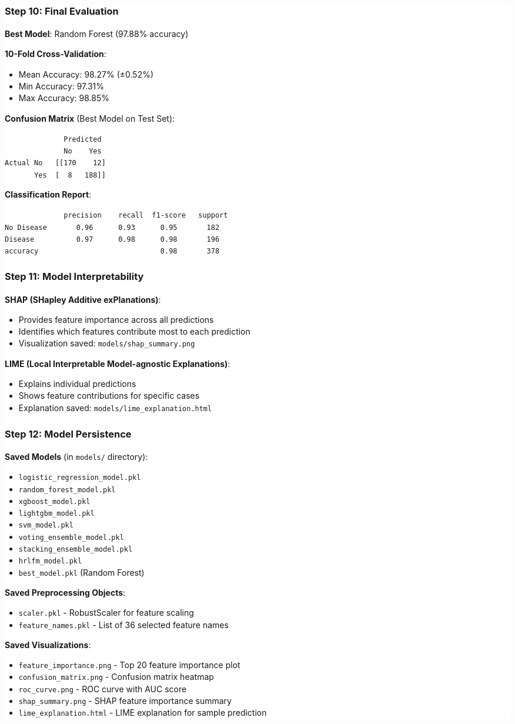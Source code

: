 ### Step 10: Final Evaluation

**Best Model**: Random Forest (97.88% accuracy)

**10-Fold Cross-Validation**:
- Mean Accuracy: 98.27% (±0.52%)
- Min Accuracy: 97.31%
- Max Accuracy: 98.85%

**Confusion Matrix** (Best Model on Test Set):
```
              Predicted
              No    Yes
Actual No   [[170    12]
       Yes  [  8   188]]
```

**Classification Report**:
```
              precision    recall  f1-score   support
No Disease       0.96      0.93      0.95       182
Disease          0.97      0.98      0.98       196
accuracy                             0.98       378
```

### Step 11: Model Interpretability

**SHAP (SHapley Additive exPlanations)**:
- Provides feature importance across all predictions
- Identifies which features contribute most to each prediction
- Visualization saved: `models/shap_summary.png`

**LIME (Local Interpretable Model-agnostic Explanations)**:
- Explains individual predictions
- Shows feature contributions for specific cases
- Explanation saved: `models/lime_explanation.html`

### Step 12: Model Persistence

**Saved Models** (in `models/` directory):
- `logistic_regression_model.pkl`
- `random_forest_model.pkl`
- `xgboost_model.pkl`
- `lightgbm_model.pkl`
- `svm_model.pkl`
- `voting_ensemble_model.pkl`
- `stacking_ensemble_model.pkl`
- `hrlfm_model.pkl`
- `best_model.pkl` (Random Forest)

**Saved Preprocessing Objects**:
- `scaler.pkl` - RobustScaler for feature scaling
- `feature_names.pkl` - List of 36 selected feature names

**Saved Visualizations**:
- `feature_importance.png` - Top 20 feature importance plot
- `confusion_matrix.png` - Confusion matrix heatmap
- `roc_curve.png` - ROC curve with AUC score
- `shap_summary.png` - SHAP feature importance summary
- `lime_explanation.html` - LIME explanation for sample prediction
